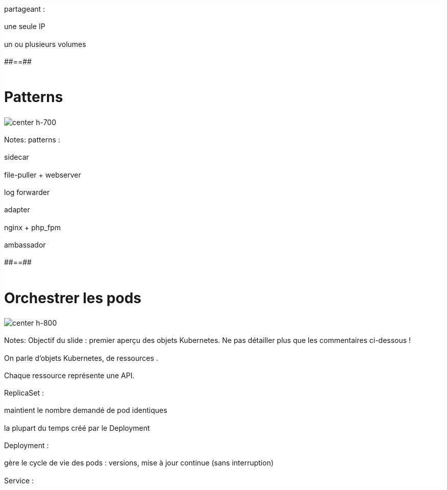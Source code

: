 partageant :

une seule IP

un ou plusieurs volumes

##==##



# Patterns

![center h-700](./assets/images/patterns.png)

Notes:
patterns :

sidecar

file-puller + webserver

log forwarder

adapter

nginx + php_fpm

ambassador

##==##



# Orchestrer les pods

![center h-800](./assets/images/orchestration-pod.png)

Notes:
Objectif du slide :
premier aperçu des objets Kubernetes.
Ne pas détailler plus que les commentaires ci-dessous !

On parle d’objets Kubernetes, de
ressources
.

Chaque ressource représente une API.

ReplicaSet :

maintient le nombre demandé de pod identiques

la plupart du temps créé par le Deployment

Deployment :

gère le cycle de vie des pods : versions, mise à jour continue (sans interruption)

Service :

